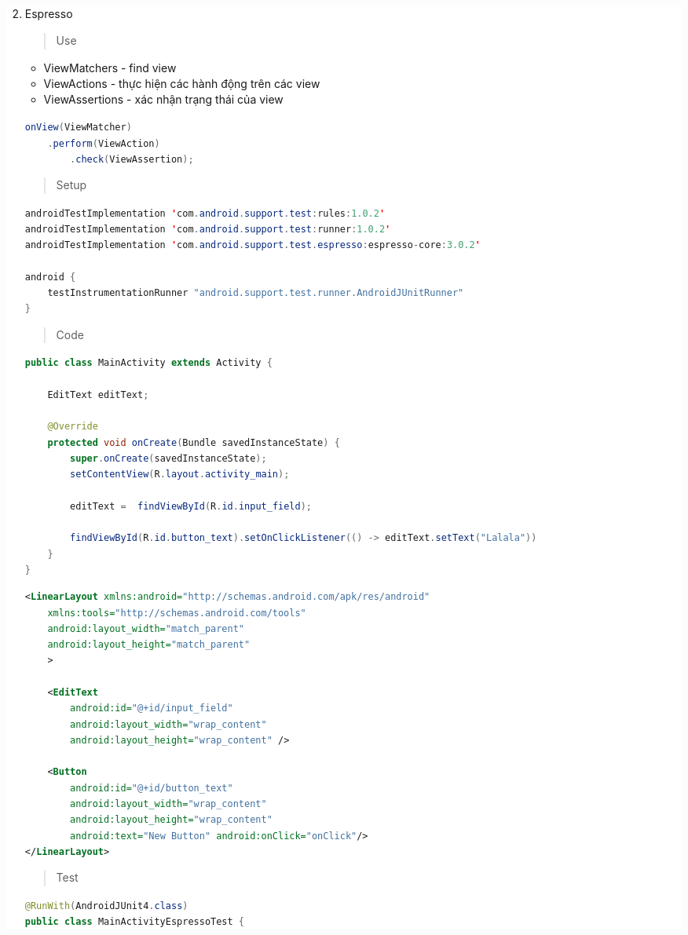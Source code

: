 2. Espresso
    >Use
    - ViewMatchers - find view
    - ViewActions - thực hiện các hành động trên các view
    - ViewAssertions - xác nhận trạng thái của view
    ```java
    onView(ViewMatcher)       
        .perform(ViewAction)     
            .check(ViewAssertion); 
    ```
    >Setup
    ```java
    androidTestImplementation 'com.android.support.test:rules:1.0.2'
    androidTestImplementation 'com.android.support.test:runner:1.0.2'
    androidTestImplementation 'com.android.support.test.espresso:espresso-core:3.0.2'

    android {
        testInstrumentationRunner "android.support.test.runner.AndroidJUnitRunner"
    }
    ```
    >Code
    ```java
    public class MainActivity extends Activity {

        EditText editText;

        @Override
        protected void onCreate(Bundle savedInstanceState) {
            super.onCreate(savedInstanceState);
            setContentView(R.layout.activity_main);

            editText =  findViewById(R.id.input_field);

            findViewById(R.id.button_text).setOnClickListener(() -> editText.setText("Lalala"))
        }
    }
    ```
    ```xml
    <LinearLayout xmlns:android="http://schemas.android.com/apk/res/android"
        xmlns:tools="http://schemas.android.com/tools"
        android:layout_width="match_parent"
        android:layout_height="match_parent"
        >

        <EditText
            android:id="@+id/input_field"
            android:layout_width="wrap_content"
            android:layout_height="wrap_content" />

        <Button
            android:id="@+id/button_text"
            android:layout_width="wrap_content"
            android:layout_height="wrap_content"
            android:text="New Button" android:onClick="onClick"/>
    </LinearLayout>
    ```
    >Test
    ```java
    @RunWith(AndroidJUnit4.class)
    public class MainActivityEspressoTest {
